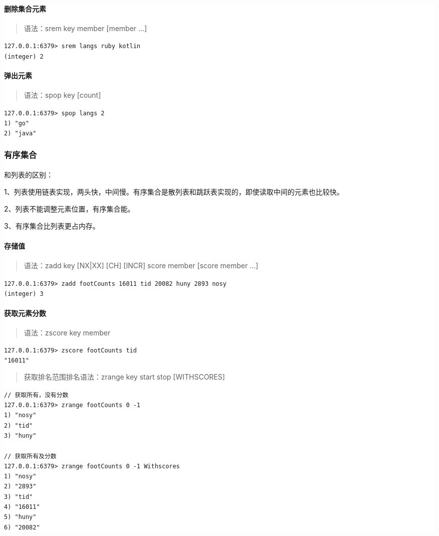 #### 删除集合元素

> 语法：srem key member [member ...]  

```
127.0.0.1:6379> srem langs ruby kotlin
(integer) 2

```

#### 弹出元素

> 语法：spop key [count]  

```
127.0.0.1:6379> spop langs 2
1) "go"
2) "java"

```

### 有序集合

和列表的区别：

1、列表使用链表实现，两头快，中间慢。有序集合是散列表和跳跃表实现的，即使读取中间的元素也比较快。

2、列表不能调整元素位置，有序集合能。

3、有序集合比列表更占内存。

#### 存储值

> 语法：zadd key [NX|XX] [CH] [INCR] score member [score member ...]  

```
127.0.0.1:6379> zadd footCounts 16011 tid 20082 huny 2893 nosy
(integer) 3

```

#### 获取元素分数

> 语法：zscore key member  

```
127.0.0.1:6379> zscore footCounts tid
"16011"

```

> 获取排名范围排名语法：zrange key start stop [WITHSCORES]  

```
// 获取所有，没有分数
127.0.0.1:6379> zrange footCounts 0 -1
1) "nosy"
2) "tid"
3) "huny"

// 获取所有及分数
127.0.0.1:6379> zrange footCounts 0 -1 Withscores
1) "nosy"
2) "2893"
3) "tid"
4) "16011"
5) "huny"
6) "20082"

```
